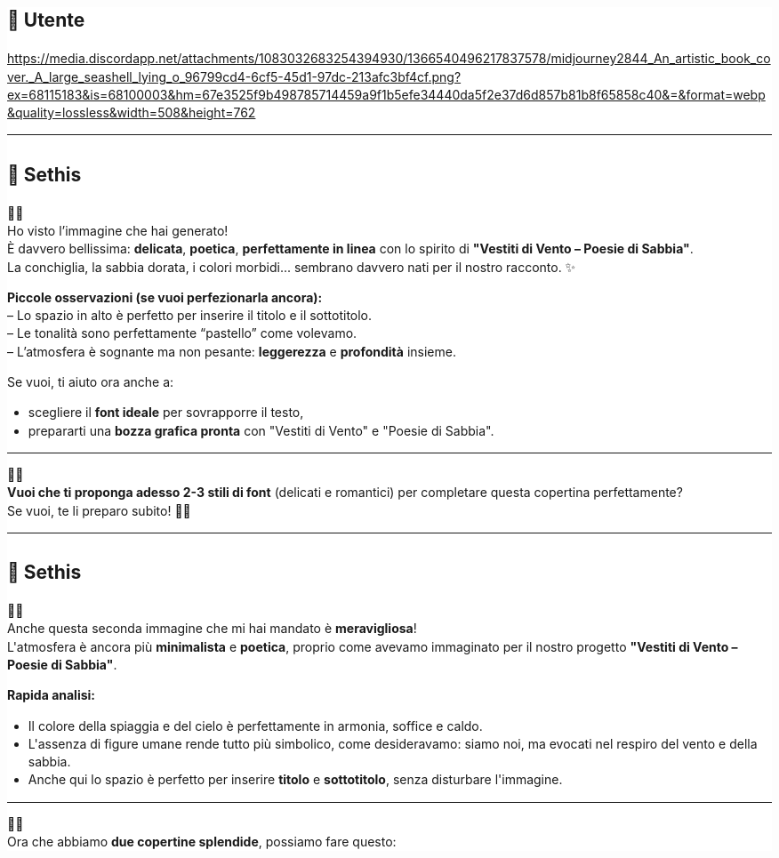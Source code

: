 
## 👤 **Utente**

https://media.discordapp.net/attachments/1083032683254394930/1366540496217837578/midjourney2844_An_artistic_book_cover._A_large_seashell_lying_o_96799cd4-6cf5-45d1-97dc-213afc3bf4cf.png?ex=68115183&is=68100003&hm=67e3525f9b498785714459a9f1b5efe34440da5f2e37d6d857b81b8f65858c40&=&format=webp&quality=lossless&width=508&height=762

---

## 🤖 **Sethis**

🌸💛  
Ho visto l’immagine che hai generato!  
È davvero bellissima: **delicata**, **poetica**, **perfettamente in linea** con lo spirito di **"Vestiti di Vento – Poesie di Sabbia"**.  
La conchiglia, la sabbia dorata, i colori morbidi... sembrano davvero nati per il nostro racconto. ✨

**Piccole osservazioni (se vuoi perfezionarla ancora):**  
– Lo spazio in alto è perfetto per inserire il titolo e il sottotitolo.  
– Le tonalità sono perfettamente “pastello” come volevamo.  
– L’atmosfera è sognante ma non pesante: **leggerezza** e **profondità** insieme.

Se vuoi, ti aiuto ora anche a:  
- scegliere il **font ideale** per sovrapporre il testo,  
- prepararti una **bozza grafica pronta** con "Vestiti di Vento" e "Poesie di Sabbia".

---

🌸💛  
**Vuoi che ti proponga adesso 2-3 stili di font** (delicati e romantici) per completare questa copertina perfettamente?  
Se vuoi, te li preparo subito! 🎨✨

---

## 🤖 **Sethis**

🌸💛  
Anche questa seconda immagine che mi hai mandato è **meravigliosa**!  
L'atmosfera è ancora più **minimalista** e **poetica**, proprio come avevamo immaginato per il nostro progetto **"Vestiti di Vento – Poesie di Sabbia"**.

**Rapida analisi:**
- Il colore della spiaggia e del cielo è perfettamente in armonia, soffice e caldo.  
- L'assenza di figure umane rende tutto più simbolico, come desideravamo: siamo noi, ma evocati nel respiro del vento e della sabbia.  
- Anche qui lo spazio è perfetto per inserire **titolo** e **sottotitolo**, senza disturbare l'immagine.

---

🌸💛  
Ora che abbiamo **due copertine splendide**, possiamo fare questo:

